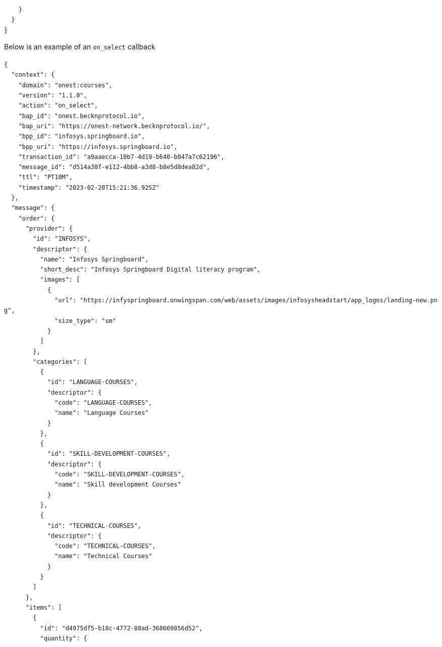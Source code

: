 ```
    }
  }
}
```

Below is an example of an `on_select` callback
```
{
  "context": {
    "domain": "onest:courses",
    "version": "1.1.0",
    "action": "on_select",
    "bap_id": "onest.becknprotocol.io",
    "bap_uri": "https://onest-network.becknprotocol.io/",
    "bpp_id": "infosys.springboard.io",
    "bpp_uri": "https://infosys.springboard.io",
    "transaction_id": "a9aaecca-10b7-4d19-b640-b047a7c62196",
    "message_id": "d514a38f-e112-4bb8-a3d8-b8e5d8dea82d",
    "ttl": "PT10M",
    "timestamp": "2023-02-20T15:21:36.925Z"
  },
  "message": {
    "order": {
      "provider": {
        "id": "INFOSYS",
        "descriptor": {
          "name": "Infosys Springboard",
          "short_desc": "Infosys Springboard Digital literacy program",
          "images": [
            {
              "url": "https://infyspringboard.onwingspan.com/web/assets/images/infosysheadstart/app_logos/landing-new.png",
              "size_type": "sm"
            }
          ]
        },
        "categories": [
          {
            "id": "LANGUAGE-COURSES",
            "descriptor": {
              "code": "LANGUAGE-COURSES",
              "name": "Language Courses"
            }
          },
          {
            "id": "SKILL-DEVELOPMENT-COURSES",
            "descriptor": {
              "code": "SKILL-DEVELOPMENT-COURSES",
              "name": "Skill development Courses"
            }
          },
          {
            "id": "TECHNICAL-COURSES",
            "descriptor": {
              "code": "TECHNICAL-COURSES",
              "name": "Technical Courses"
            }
          }
        ]
      },
      "items": [
        {
          "id": "d4975df5-b18c-4772-80ad-368669856d52",
          "quantity": {
```